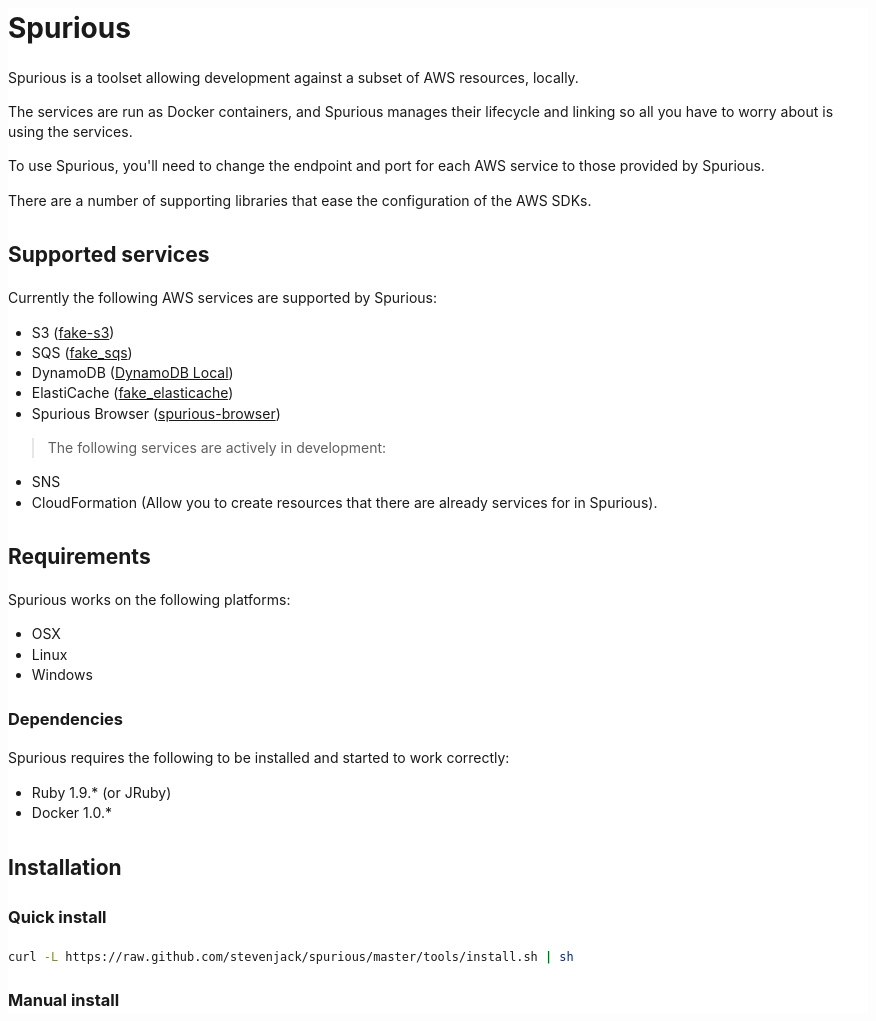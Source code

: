 # Spurious

Spurious is a toolset allowing development against a subset of AWS resources, locally.

The services are run as Docker containers, and Spurious manages their lifecycle and 
linking so all you have to worry about is using the services.

To use Spurious, you'll need to change the endpoint and port for each AWS service to those provided by Spurious.

There are a number of supporting libraries that ease the configuration of the AWS SDKs.

## Supported services

Currently the following AWS services are supported by Spurious:

- S3 ([fake-s3](https://github.com/jubos/fake-s3))
- SQS ([fake_sqs](https://github.com/iain/fake_sqs))
- DynamoDB ([DynamoDB Local](http://docs.aws.amazon.com/amazondynamodb/latest/developerguide/Tools.DynamoDBLocal.html))
- ElastiCache ([fake_elasticache](https://github.com/stevenjack/fake_elasticache))
- Spurious Browser ([spurious-browser](https://github.com/stevenjack/spurious-browser))

> The following services are actively in development:

- SNS
- CloudFormation (Allow you to create resources that there are already services for in Spurious).

## Requirements

Spurious works on the following platforms:

- OSX
- Linux
- Windows

### Dependencies

Spurious requires the following to be installed and started to work correctly:

- Ruby 1.9.* (or JRuby)
- Docker 1.0.*

## Installation

### Quick install

```bash
curl -L https://raw.github.com/stevenjack/spurious/master/tools/install.sh | sh
```

### Manual install
